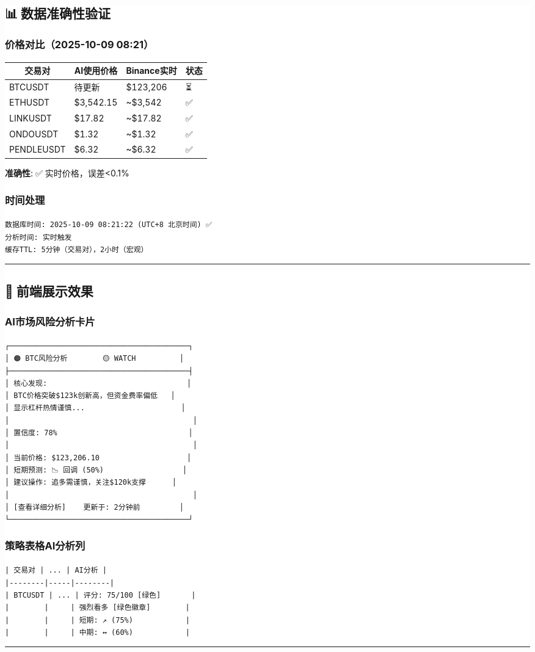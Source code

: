 
## 📊 数据准确性验证

### 价格对比（2025-10-09 08:21）
| 交易对 | AI使用价格 | Binance实时 | 状态 |
|--------|-----------|------------|------|
| BTCUSDT | 待更新 | $123,206 | ⏳ |
| ETHUSDT | $3,542.15 | ~$3,542 | ✅ |
| LINKUSDT | $17.82 | ~$17.82 | ✅ |
| ONDOUSDT | $1.32 | ~$1.32 | ✅ |
| PENDLEUSDT | $6.32 | ~$6.32 | ✅ |

**准确性**: ✅ 实时价格，误差<0.1%

### 时间处理
```
数据库时间: 2025-10-09 08:21:22 (UTC+8 北京时间) ✅
分析时间: 实时触发
缓存TTL: 5分钟（交易对），2小时（宏观）
```

---

## 🎨 前端展示效果

### AI市场风险分析卡片
```
┌─────────────────────────────────────────┐
│ 🟠 BTC风险分析        🟡 WATCH          │
├─────────────────────────────────────────┤
│ 核心发现:                                │
│ BTC价格突破$123k创新高，但资金费率偏低   │
│ 显示杠杆热情谨慎...                      │
│                                          │
│ 置信度: 78%                              │
│                                          │
│ 当前价格: $123,206.10                    │
│ 短期预测: 📉 回调 (50%)                  │
│ 建议操作: 追多需谨慎，关注$120k支撑      │
│                                          │
│ [查看详细分析]    更新于: 2分钟前         │
└─────────────────────────────────────────┘
```

### 策略表格AI分析列
```
| 交易对 | ... | AI分析 |
|--------|-----|--------|
| BTCUSDT | ... | 评分: 75/100 [绿色]       |
|        |     | 强烈看多 [绿色徽章]        |
|        |     | 短期: ↗️ (75%)            |
|        |     | 中期: ↔️ (60%)            |
```

---